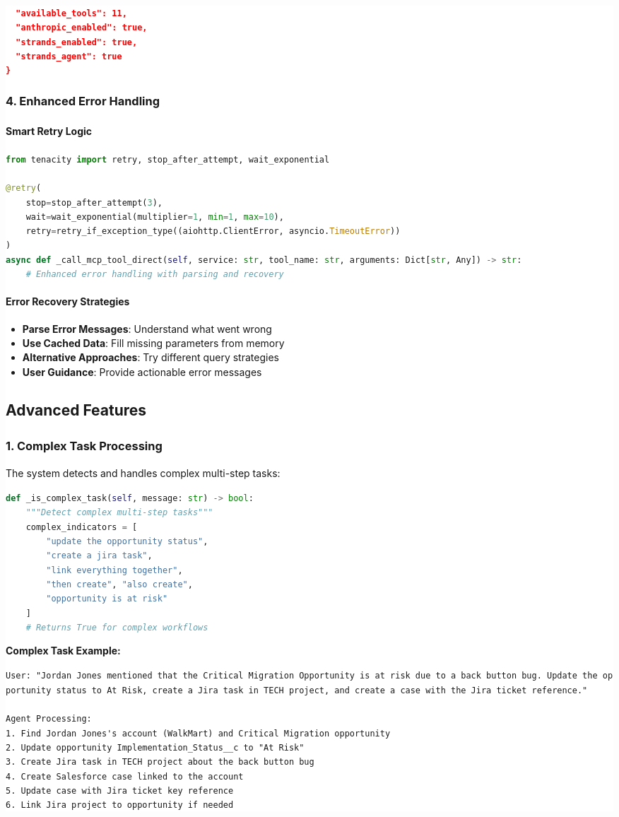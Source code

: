 ```json
  "available_tools": 11,
  "anthropic_enabled": true,
  "strands_enabled": true,
  "strands_agent": true
}
```

### 4. Enhanced Error Handling

#### Smart Retry Logic
```python
from tenacity import retry, stop_after_attempt, wait_exponential

@retry(
    stop=stop_after_attempt(3),
    wait=wait_exponential(multiplier=1, min=1, max=10),
    retry=retry_if_exception_type((aiohttp.ClientError, asyncio.TimeoutError))
)
async def _call_mcp_tool_direct(self, service: str, tool_name: str, arguments: Dict[str, Any]) -> str:
    # Enhanced error handling with parsing and recovery
```

#### Error Recovery Strategies
- **Parse Error Messages**: Understand what went wrong
- **Use Cached Data**: Fill missing parameters from memory
- **Alternative Approaches**: Try different query strategies
- **User Guidance**: Provide actionable error messages

## Advanced Features

### 1. Complex Task Processing

The system detects and handles complex multi-step tasks:

```python
def _is_complex_task(self, message: str) -> bool:
    """Detect complex multi-step tasks"""
    complex_indicators = [
        "update the opportunity status",
        "create a jira task", 
        "link everything together",
        "then create", "also create",
        "opportunity is at risk"
    ]
    # Returns True for complex workflows
```

**Complex Task Example:**
```
User: "Jordan Jones mentioned that the Critical Migration Opportunity is at risk due to a back button bug. Update the opportunity status to At Risk, create a Jira task in TECH project, and create a case with the Jira ticket reference."

Agent Processing:
1. Find Jordan Jones's account (WalkMart) and Critical Migration opportunity
2. Update opportunity Implementation_Status__c to "At Risk"  
3. Create Jira task in TECH project about the back button bug
4. Create Salesforce case linked to the account
5. Update case with Jira ticket key reference
6. Link Jira project to opportunity if needed
```
